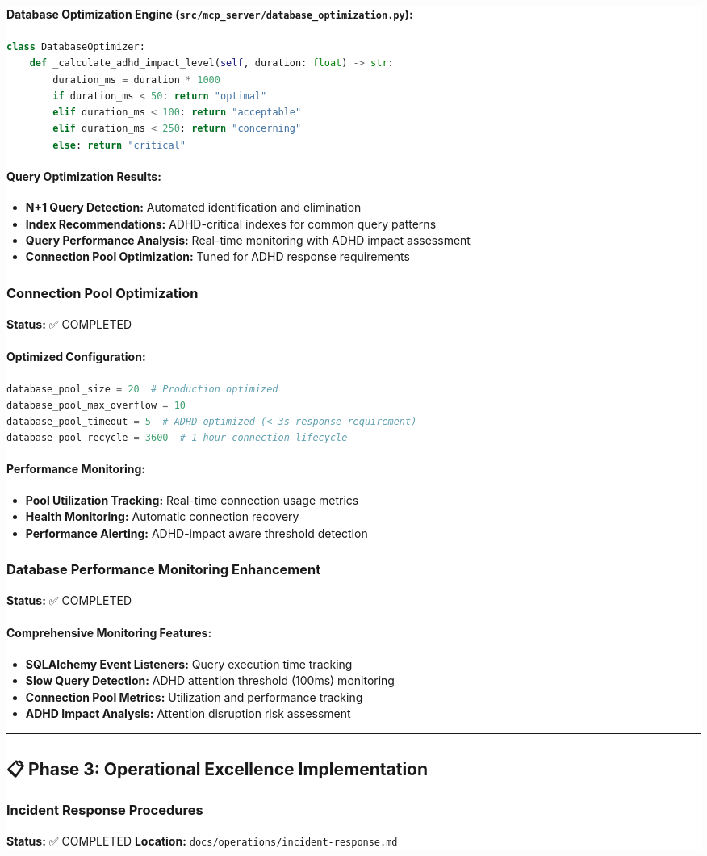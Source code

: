 #### Database Optimization Engine (`src/mcp_server/database_optimization.py`):
```python
class DatabaseOptimizer:
    def _calculate_adhd_impact_level(self, duration: float) -> str:
        duration_ms = duration * 1000
        if duration_ms < 50: return "optimal"
        elif duration_ms < 100: return "acceptable"  
        elif duration_ms < 250: return "concerning"
        else: return "critical"
```

#### Query Optimization Results:
- **N+1 Query Detection:** Automated identification and elimination
- **Index Recommendations:** ADHD-critical indexes for common query patterns
- **Query Performance Analysis:** Real-time monitoring with ADHD impact assessment
- **Connection Pool Optimization:** Tuned for ADHD response requirements

### Connection Pool Optimization
**Status:** ✅ COMPLETED

#### Optimized Configuration:
```python
database_pool_size = 20  # Production optimized
database_pool_max_overflow = 10
database_pool_timeout = 5  # ADHD optimized (< 3s response requirement)
database_pool_recycle = 3600  # 1 hour connection lifecycle
```

#### Performance Monitoring:
- **Pool Utilization Tracking:** Real-time connection usage metrics
- **Health Monitoring:** Automatic connection recovery
- **Performance Alerting:** ADHD-impact aware threshold detection

### Database Performance Monitoring Enhancement
**Status:** ✅ COMPLETED  

#### Comprehensive Monitoring Features:
- **SQLAlchemy Event Listeners:** Query execution time tracking
- **Slow Query Detection:** ADHD attention threshold (100ms) monitoring
- **Connection Pool Metrics:** Utilization and performance tracking
- **ADHD Impact Analysis:** Attention disruption risk assessment

---

## 📋 Phase 3: Operational Excellence Implementation

### Incident Response Procedures
**Status:** ✅ COMPLETED
**Location:** `docs/operations/incident-response.md`
